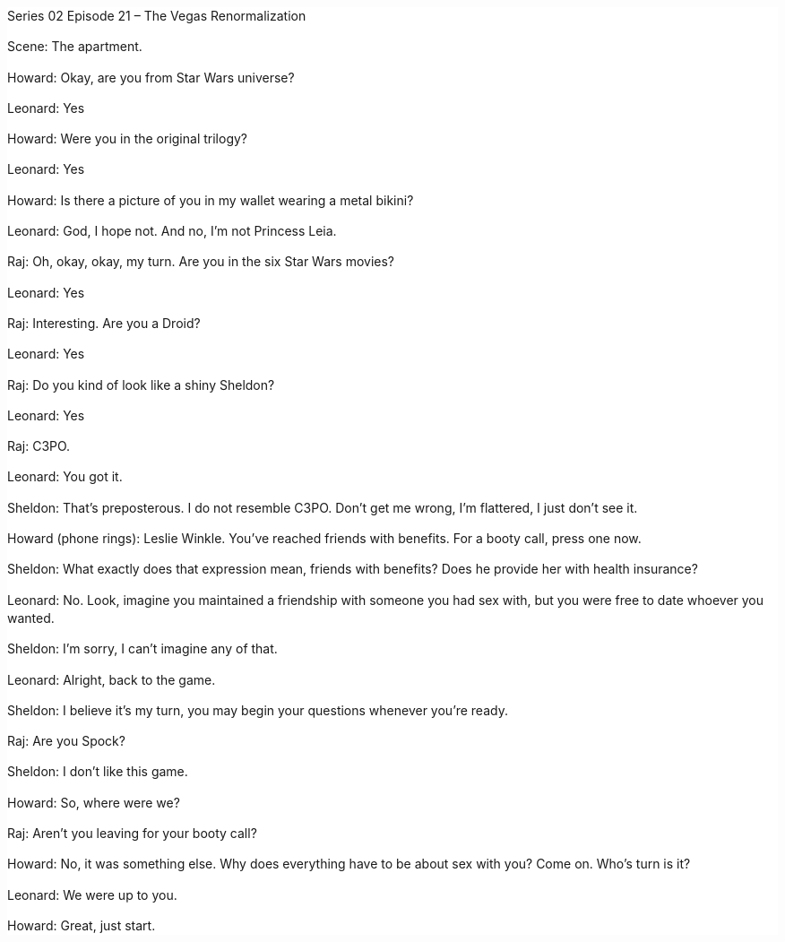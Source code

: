 Series 02 Episode 21 – The Vegas Renormalization

Scene: The apartment.

Howard: Okay, are you from Star Wars universe?

Leonard: Yes

Howard: Were you in the original trilogy?

Leonard: Yes

Howard: Is there a picture of you in my wallet wearing a metal bikini?

Leonard: God, I hope not. And no, I’m not Princess Leia.

Raj: Oh, okay, okay, my turn. Are you in the six Star Wars movies?

Leonard: Yes

Raj: Interesting. Are you a Droid?

Leonard: Yes

Raj: Do you kind of look like a shiny Sheldon?

Leonard: Yes

Raj: C3PO.

Leonard: You got it.

Sheldon: That’s preposterous. I do not resemble C3PO. Don’t get me wrong, I’m flattered, I just don’t see it.

Howard (phone rings): Leslie Winkle. You’ve reached friends with benefits. For a booty call, press one now.

Sheldon: What exactly does that expression mean, friends with benefits? Does he provide her with health insurance?

Leonard: No. Look, imagine you maintained a friendship with someone you had sex with, but you were free to date whoever you wanted.

Sheldon: I’m sorry, I can’t imagine any of that.

Leonard: Alright, back to the game.

Sheldon: I believe it’s my turn, you may begin your questions whenever you’re ready.

Raj: Are you Spock?

Sheldon: I don’t like this game.

Howard: So, where were we?

Raj: Aren’t you leaving for your booty call?

Howard: No, it was something else. Why does everything have to be about sex with you? Come on. Who’s turn is it?

Leonard: We were up to you.

Howard: Great, just start.

